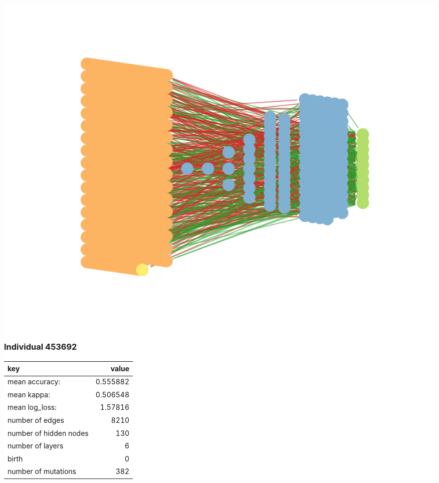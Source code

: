 ![Network of individual 452729](media/network_452729.svg)


### Individual 453692


| key                    |       value |
|:-----------------------|------------:|
| mean accuracy:         |    0.555882 |
| mean kappa:            |    0.506548 |
| mean log_loss:         |    1.57816  |
| number of edges        | 8210        |
| number of hidden nodes |  130        |
| number of layers       |    6        |
| birth                  |    0        |
| number of mutations    |  382        |
